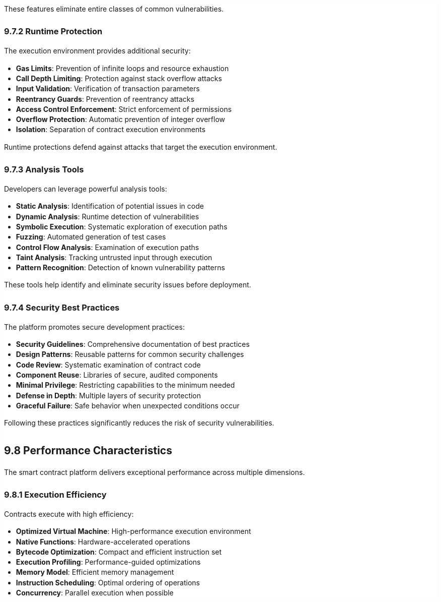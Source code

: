 These features eliminate entire classes of common vulnerabilities.

### 9.7.2 Runtime Protection

The execution environment provides additional security:

- **Gas Limits**: Prevention of infinite loops and resource exhaustion
- **Call Depth Limiting**: Protection against stack overflow attacks
- **Input Validation**: Verification of transaction parameters
- **Reentrancy Guards**: Prevention of reentrancy attacks
- **Access Control Enforcement**: Strict enforcement of permissions
- **Overflow Protection**: Automatic prevention of integer overflow
- **Isolation**: Separation of contract execution environments

Runtime protections defend against attacks that target the execution environment.

### 9.7.3 Analysis Tools

Developers can leverage powerful analysis tools:

- **Static Analysis**: Identification of potential issues in code
- **Dynamic Analysis**: Runtime detection of vulnerabilities
- **Symbolic Execution**: Systematic exploration of execution paths
- **Fuzzing**: Automated generation of test cases
- **Control Flow Analysis**: Examination of execution paths
- **Taint Analysis**: Tracking untrusted input through execution
- **Pattern Recognition**: Detection of known vulnerability patterns

These tools help identify and eliminate security issues before deployment.

### 9.7.4 Security Best Practices

The platform promotes secure development practices:

- **Security Guidelines**: Comprehensive documentation of best practices
- **Design Patterns**: Reusable patterns for common security challenges
- **Code Review**: Systematic examination of contract code
- **Component Reuse**: Libraries of secure, audited components
- **Minimal Privilege**: Restricting capabilities to the minimum needed
- **Defense in Depth**: Multiple layers of security protection
- **Graceful Failure**: Safe behavior when unexpected conditions occur

Following these practices significantly reduces the risk of security vulnerabilities.

## 9.8 Performance Characteristics

The smart contract platform delivers exceptional performance across multiple dimensions.

### 9.8.1 Execution Efficiency

Contracts execute with high efficiency:

- **Optimized Virtual Machine**: High-performance execution environment
- **Native Functions**: Hardware-accelerated operations
- **Bytecode Optimization**: Compact and efficient instruction set
- **Execution Profiling**: Performance-guided optimizations
- **Memory Model**: Efficient memory management
- **Instruction Scheduling**: Optimal ordering of operations
- **Concurrency**: Parallel execution when possible
